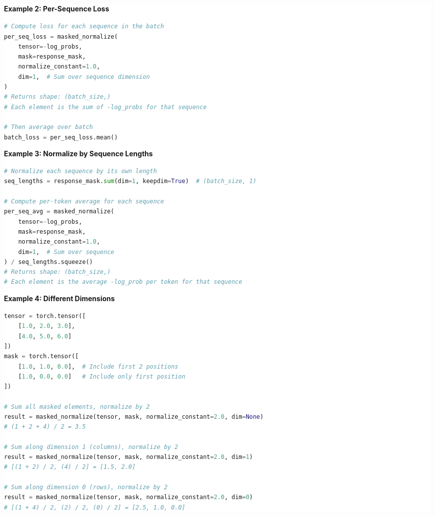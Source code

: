 **Example 2: Per-Sequence Loss**
```python
# Compute loss for each sequence in the batch
per_seq_loss = masked_normalize(
    tensor=-log_probs,
    mask=response_mask,
    normalize_constant=1.0,
    dim=1,  # Sum over sequence dimension
)
# Returns shape: (batch_size,)
# Each element is the sum of -log_probs for that sequence

# Then average over batch
batch_loss = per_seq_loss.mean()
```

**Example 3: Normalize by Sequence Lengths**
```python
# Normalize each sequence by its own length
seq_lengths = response_mask.sum(dim=1, keepdim=True)  # (batch_size, 1)

# Compute per-token average for each sequence
per_seq_avg = masked_normalize(
    tensor=-log_probs,
    mask=response_mask,
    normalize_constant=1.0,
    dim=1,  # Sum over sequence
) / seq_lengths.squeeze()
# Returns shape: (batch_size,)
# Each element is the average -log_prob per token for that sequence
```

**Example 4: Different Dimensions**
```python
tensor = torch.tensor([
    [1.0, 2.0, 3.0],
    [4.0, 5.0, 6.0]
])
mask = torch.tensor([
    [1.0, 1.0, 0.0],  # Include first 2 positions
    [1.0, 0.0, 0.0]   # Include only first position
])

# Sum all masked elements, normalize by 2
result = masked_normalize(tensor, mask, normalize_constant=2.0, dim=None)
# (1 + 2 + 4) / 2 = 3.5

# Sum along dimension 1 (columns), normalize by 2
result = masked_normalize(tensor, mask, normalize_constant=2.0, dim=1)
# [(1 + 2) / 2, (4) / 2] = [1.5, 2.0]

# Sum along dimension 0 (rows), normalize by 2
result = masked_normalize(tensor, mask, normalize_constant=2.0, dim=0)
# [(1 + 4) / 2, (2) / 2, (0) / 2] = [2.5, 1.0, 0.0]
```
